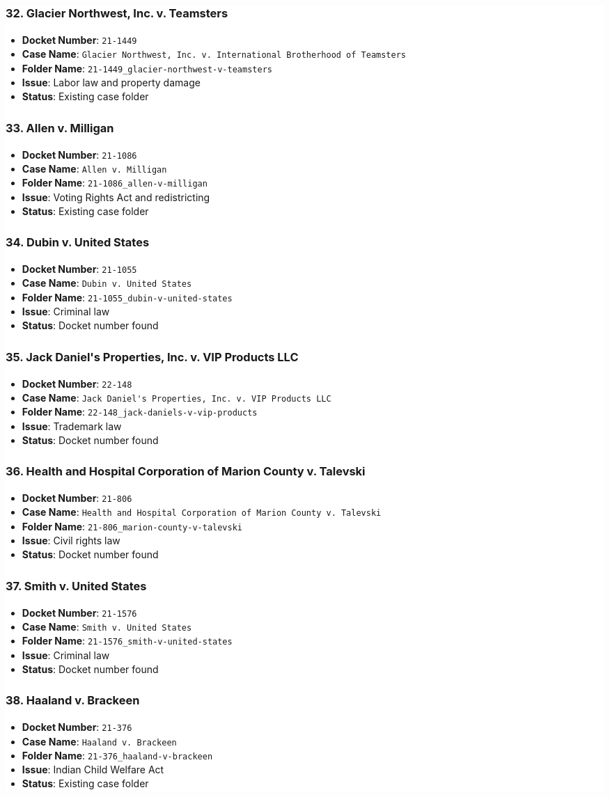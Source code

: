 ### 32. Glacier Northwest, Inc. v. Teamsters
- **Docket Number**: `21-1449`
- **Case Name**: `Glacier Northwest, Inc. v. International Brotherhood of Teamsters`
- **Folder Name**: `21-1449_glacier-northwest-v-teamsters`
- **Issue**: Labor law and property damage
- **Status**: Existing case folder

### 33. Allen v. Milligan
- **Docket Number**: `21-1086`
- **Case Name**: `Allen v. Milligan`
- **Folder Name**: `21-1086_allen-v-milligan`
- **Issue**: Voting Rights Act and redistricting
- **Status**: Existing case folder

### 34. Dubin v. United States
- **Docket Number**: `21-1055`
- **Case Name**: `Dubin v. United States`
- **Folder Name**: `21-1055_dubin-v-united-states`
- **Issue**: Criminal law
- **Status**: Docket number found

### 35. Jack Daniel's Properties, Inc. v. VIP Products LLC
- **Docket Number**: `22-148`
- **Case Name**: `Jack Daniel's Properties, Inc. v. VIP Products LLC`
- **Folder Name**: `22-148_jack-daniels-v-vip-products`
- **Issue**: Trademark law
- **Status**: Docket number found

### 36. Health and Hospital Corporation of Marion County v. Talevski
- **Docket Number**: `21-806`
- **Case Name**: `Health and Hospital Corporation of Marion County v. Talevski`
- **Folder Name**: `21-806_marion-county-v-talevski`
- **Issue**: Civil rights law
- **Status**: Docket number found

### 37. Smith v. United States
- **Docket Number**: `21-1576`
- **Case Name**: `Smith v. United States`
- **Folder Name**: `21-1576_smith-v-united-states`
- **Issue**: Criminal law
- **Status**: Docket number found

### 38. Haaland v. Brackeen
- **Docket Number**: `21-376`
- **Case Name**: `Haaland v. Brackeen`
- **Folder Name**: `21-376_haaland-v-brackeen`
- **Issue**: Indian Child Welfare Act
- **Status**: Existing case folder

